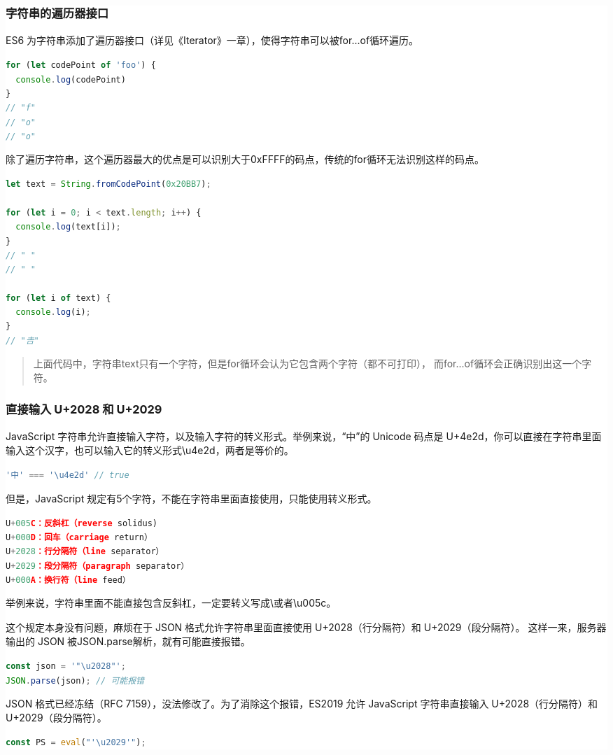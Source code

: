 ### 字符串的遍历器接口
ES6 为字符串添加了遍历器接口（详见《Iterator》一章），使得字符串可以被for...of循环遍历。
```javascript
for (let codePoint of 'foo') {
  console.log(codePoint)
}
// "f"
// "o"
// "o"
```

除了遍历字符串，这个遍历器最大的优点是可以识别大于0xFFFF的码点，传统的for循环无法识别这样的码点。
```javascript
let text = String.fromCodePoint(0x20BB7);

for (let i = 0; i < text.length; i++) {
  console.log(text[i]);
}
// " "
// " "

for (let i of text) {
  console.log(i);
}
// "𠮷"
```
> 上面代码中，字符串text只有一个字符，但是for循环会认为它包含两个字符（都不可打印），
而for...of循环会正确识别出这一个字符。

 
 ### 直接输入 U+2028 和 U+2029
 JavaScript 字符串允许直接输入字符，以及输入字符的转义形式。举例来说，“中”的 Unicode 码点是 U+4e2d，你可以直接在字符串里面输入这个汉字，也可以输入它的转义形式\u4e2d，两者是等价的。
 ```javascript
 '中' === '\u4e2d' // true

```
 但是，JavaScript 规定有5个字符，不能在字符串里面直接使用，只能使用转义形式。
 ```javascript
 U+005C：反斜杠（reverse solidus)
 U+000D：回车（carriage return）
 U+2028：行分隔符（line separator）
 U+2029：段分隔符（paragraph separator）
 U+000A：换行符（line feed）
```

 举例来说，字符串里面不能直接包含反斜杠，一定要转义写成\\或者\u005c。
 
 这个规定本身没有问题，麻烦在于 JSON 格式允许字符串里面直接使用 U+2028（行分隔符）和 U+2029（段分隔符）。
 这样一来，服务器输出的 JSON 被JSON.parse解析，就有可能直接报错。
 ```javascript
 const json = '"\u2028"';
 JSON.parse(json); // 可能报错
 ```
 JSON 格式已经冻结（RFC 7159），没法修改了。为了消除这个报错，ES2019 允许 JavaScript 字符串直接输入 U+2028（行分隔符）和 U+2029（段分隔符）。
 ```javascript 
 const PS = eval("'\u2029'");
```
